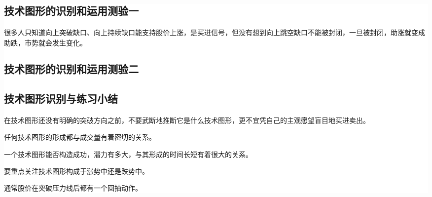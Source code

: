 

## 技术图形的识别和运用测验一

很多人只知道向上突破缺口、向上持续缺口能支持股价上涨，是买进信号，但没有想到向上跳空缺口不能被封闭，一旦被封闭，助涨就变成助跌，市势就会发生变化。



## 技术图形的识别和运用测验二



## 技术图形识别与练习小结

在技术图形还没有明确的突破方向之前，不要武断地推断它是什么技术图形，更不宜凭自己的主观愿望盲目地买进卖出。

任何技术图形的形成都与成交量有着密切的关系。

一个技术图形能否构造成功，潜力有多大，与其形成的时间长短有着很大的关系。

要重点关注技术图形构成于涨势中还是跌势中。

通常股价在突破压力线后都有一个回抽动作。










